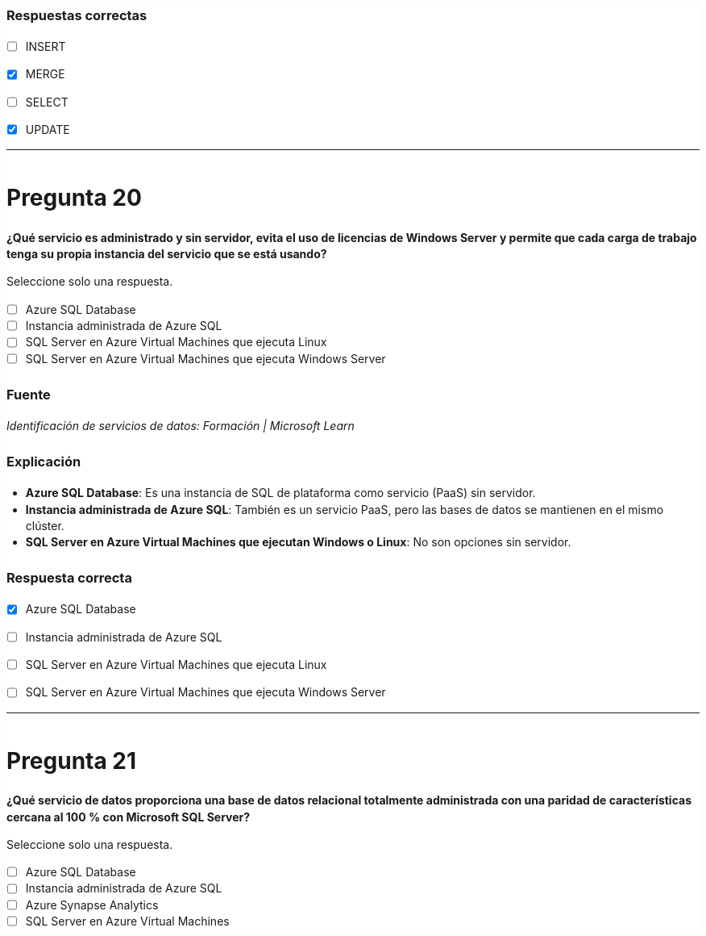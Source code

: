 ### Respuestas correctas
- [ ] INSERT  
- [x] MERGE  
- [ ] SELECT  
- [x] UPDATE  


---

# Pregunta 20

**¿Qué servicio es administrado y sin servidor, evita el uso de licencias de Windows Server y permite que cada carga de trabajo tenga su propia instancia del servicio que se está usando?**

Seleccione solo una respuesta.

- [ ] Azure SQL Database  
- [ ] Instancia administrada de Azure SQL  
- [ ] SQL Server en Azure Virtual Machines que ejecuta Linux  
- [ ] SQL Server en Azure Virtual Machines que ejecuta Windows Server  

### Fuente
_Identificación de servicios de datos: Formación | Microsoft Learn_

### Explicación
- **Azure SQL Database**: Es una instancia de SQL de plataforma como servicio (PaaS) sin servidor.  
- **Instancia administrada de Azure SQL**: También es un servicio PaaS, pero las bases de datos se mantienen en el mismo clúster.  
- **SQL Server en Azure Virtual Machines que ejecutan Windows o Linux**: No son opciones sin servidor.

### Respuesta correcta
- [x] Azure SQL Database  
- [ ] Instancia administrada de Azure SQL  
- [ ] SQL Server en Azure Virtual Machines que ejecuta Linux  
- [ ] SQL Server en Azure Virtual Machines que ejecuta Windows Server  


---

# Pregunta 21

**¿Qué servicio de datos proporciona una base de datos relacional totalmente administrada con una paridad de características cercana al 100 % con Microsoft SQL Server?**

Seleccione solo una respuesta.

- [ ] Azure SQL Database  
- [ ] Instancia administrada de Azure SQL  
- [ ] Azure Synapse Analytics  
- [ ] SQL Server en Azure Virtual Machines  
